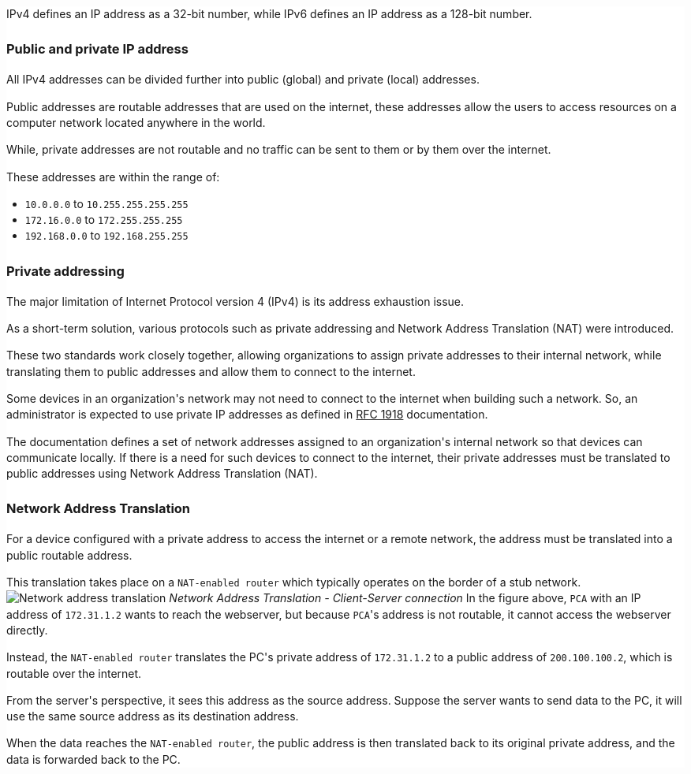 IPv4 defines an IP address as a 32-bit number, while IPv6 defines an IP address as a 128-bit number.

### Public and private IP address
All IPv4 addresses can be divided further into public (global) and private (local) addresses.

Public addresses are routable addresses that are used on the internet, these addresses allow the users to access resources on a computer network located anywhere in the world.

While, private addresses are not routable and no traffic can be sent to them or by them over the internet.

These addresses are within the range of:
- `10.0.0.0` to `10.255.255.255.255`
- `172.16.0.0` to `172.255.255.255`
- `192.168.0.0` to `192.168.255.255`

### Private addressing
The major limitation of Internet Protocol version 4 (IPv4) is its address exhaustion issue.

As a short-term solution, various protocols such as private addressing and Network Address Translation (NAT) were introduced.

These two standards work closely together, allowing organizations to assign private addresses to their internal network, while translating them to public addresses and allow them to connect to the internet.

Some devices in an organization's network may not need to connect to the internet when building such a network. So, an administrator is expected to use private IP addresses as defined in [RFC 1918](https://tools.ietf.org/html/rfc1918) documentation.

The documentation defines a set of network addresses assigned to an organization's internal network so that devices can communicate locally. If there is a need for such devices to connect to the internet, their private addresses must be translated to public addresses using Network Address Translation (NAT).

### Network Address Translation
For a device configured with a private address to access the internet or a remote network, the address must be translated into a public routable address.

This translation takes place on a `NAT-enabled router` which typically operates on the border of a stub network.
![Network address translation](/engineering-education/implementing-network-address-translation/nat.JPG)
*Network Address Translation - Client-Server connection*
In the figure above, `PCA` with an IP address of `172.31.1.2` wants to reach the webserver, but because `PCA`'s address is not routable, it cannot access the webserver directly.

Instead, the `NAT-enabled router` translates the PC's private address of `172.31.1.2` to a public address of `200.100.100.2`, which is routable over the internet.

From the server's perspective, it sees this address as the source address. Suppose the server wants to send data to the PC, it will use the same source address as its destination address.

When the data reaches the `NAT-enabled router`, the public address is then translated back to its original private address, and the data is forwarded back to the PC.
